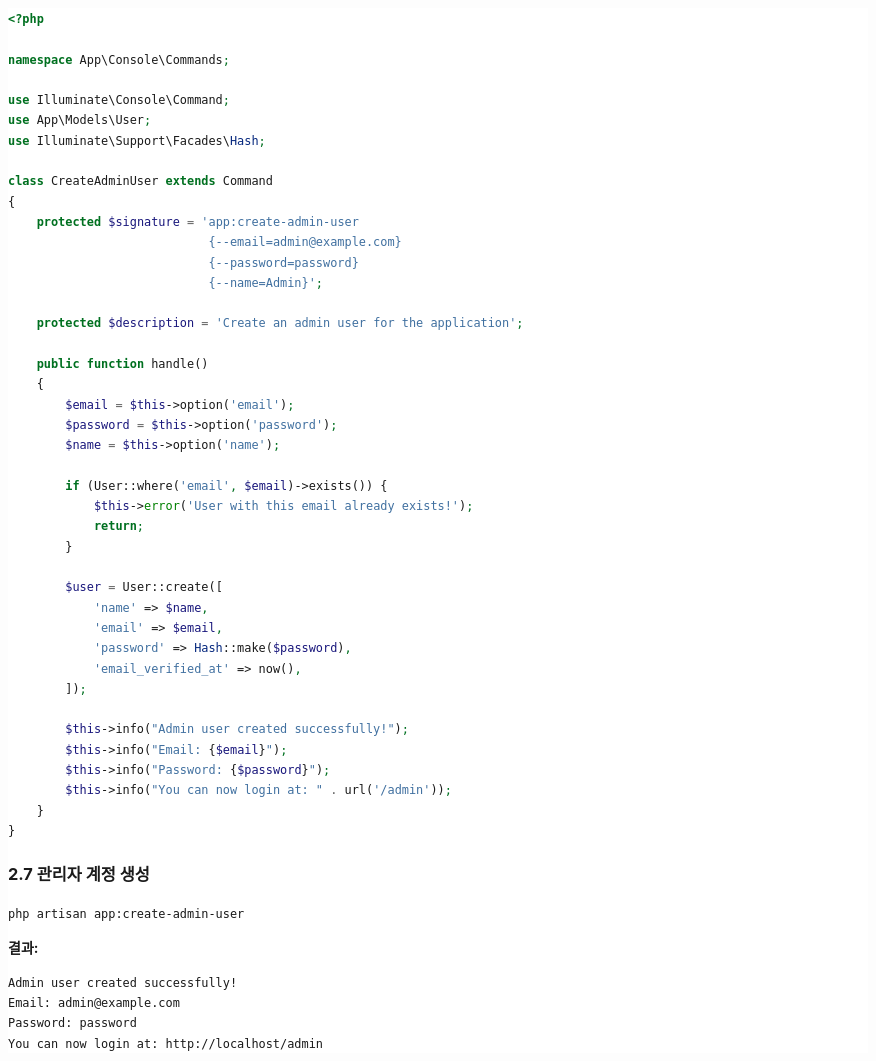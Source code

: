 ```php
<?php

namespace App\Console\Commands;

use Illuminate\Console\Command;
use App\Models\User;
use Illuminate\Support\Facades\Hash;

class CreateAdminUser extends Command
{
    protected $signature = 'app:create-admin-user 
                            {--email=admin@example.com} 
                            {--password=password} 
                            {--name=Admin}';

    protected $description = 'Create an admin user for the application';

    public function handle()
    {
        $email = $this->option('email');
        $password = $this->option('password');
        $name = $this->option('name');

        if (User::where('email', $email)->exists()) {
            $this->error('User with this email already exists!');
            return;
        }

        $user = User::create([
            'name' => $name,
            'email' => $email,
            'password' => Hash::make($password),
            'email_verified_at' => now(),
        ]);

        $this->info("Admin user created successfully!");
        $this->info("Email: {$email}");
        $this->info("Password: {$password}");
        $this->info("You can now login at: " . url('/admin'));
    }
}
```

### 2.7 관리자 계정 생성

```bash
php artisan app:create-admin-user
```

**결과:**
```
Admin user created successfully!
Email: admin@example.com
Password: password
You can now login at: http://localhost/admin
```
